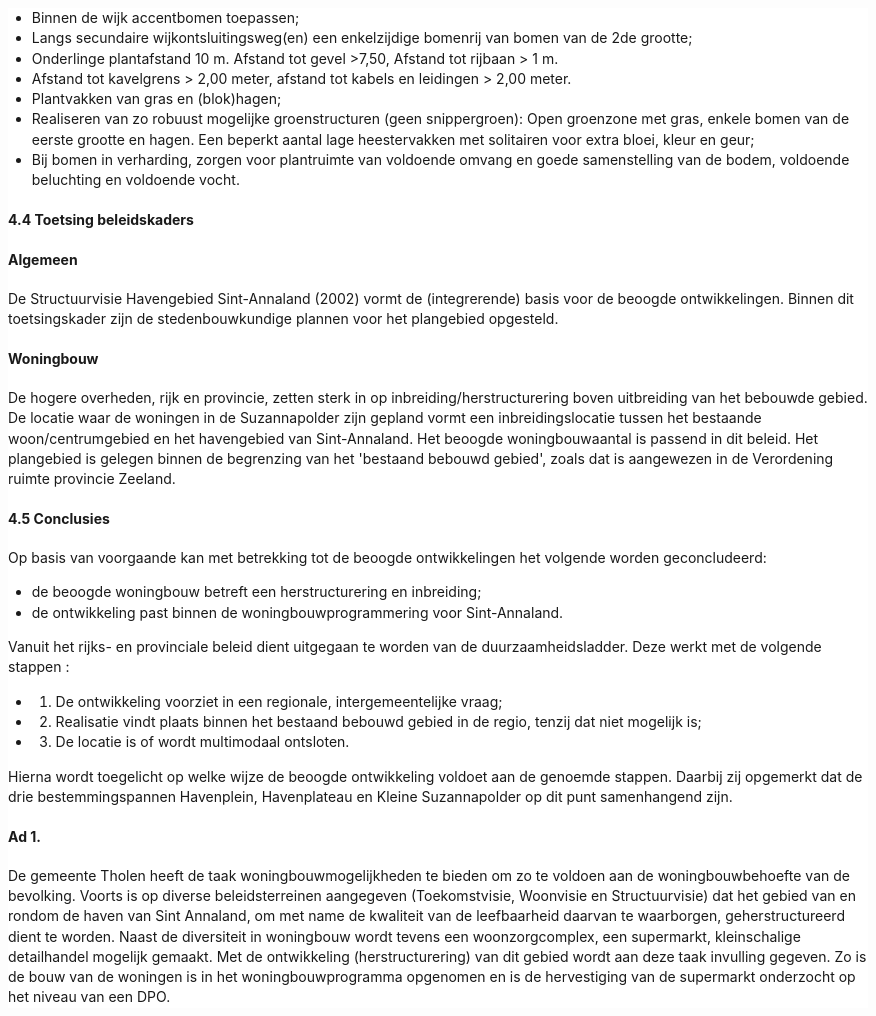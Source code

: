 - Binnen de wijk accentbomen toepassen;
- Langs secundaire wijkontsluitingsweg(en) een enkelzijdige bomenrij van bomen van de 2de grootte;
- Onderlinge plantafstand 10 m. Afstand tot gevel >7,50, Afstand tot rijbaan > 1 m.
- Afstand tot kavelgrens > 2,00 meter, afstand tot kabels en leidingen > 2,00 meter.
- Plantvakken van gras en (blok)hagen;
- Realiseren van zo robuust mogelijke groenstructuren (geen snippergroen): Open groenzone met gras, enkele bomen van de eerste grootte en hagen. Een beperkt aantal lage heestervakken met solitairen voor extra bloei, kleur en geur;
- Bij bomen in verharding, zorgen voor plantruimte van voldoende omvang en goede samenstelling van de bodem, voldoende beluchting en voldoende vocht.

#### **4.4 Toetsing beleidskaders**

#### Algemeen

De Structuurvisie Havengebied Sint-Annaland (2002) vormt de (integrerende) basis voor de beoogde ontwikkelingen. Binnen dit toetsingskader zijn de stedenbouwkundige plannen voor het plangebied opgesteld.

#### Woningbouw

De hogere overheden, rijk en provincie, zetten sterk in op inbreiding/herstructurering boven uitbreiding van het bebouwde gebied. De locatie waar de woningen in de Suzannapolder zijn gepland vormt een inbreidingslocatie tussen het bestaande woon/centrumgebied en het havengebied van Sint-Annaland. Het beoogde woningbouwaantal is passend in dit beleid. Het plangebied is gelegen binnen de begrenzing van het 'bestaand bebouwd gebied', zoals dat is aangewezen in de Verordening ruimte provincie Zeeland.

#### **4.5 Conclusies**

Op basis van voorgaande kan met betrekking tot de beoogde ontwikkelingen het volgende worden geconcludeerd:

- de beoogde woningbouw betreft een herstructurering en inbreiding;
- de ontwikkeling past binnen de woningbouwprogrammering voor Sint-Annaland.

Vanuit het rijks- en provinciale beleid dient uitgegaan te worden van de duurzaamheidsladder. Deze werkt met de volgende stappen :

- 1. De ontwikkeling voorziet in een regionale, intergemeentelijke vraag;
- 2. Realisatie vindt plaats binnen het bestaand bebouwd gebied in de regio, tenzij dat niet mogelijk is;
- 3. De locatie is of wordt multimodaal ontsloten.

Hierna wordt toegelicht op welke wijze de beoogde ontwikkeling voldoet aan de genoemde stappen. Daarbij zij opgemerkt dat de drie bestemmingspannen Havenplein, Havenplateau en Kleine Suzannapolder op dit punt samenhangend zijn.

#### Ad 1.

De gemeente Tholen heeft de taak woningbouwmogelijkheden te bieden om zo te voldoen aan de woningbouwbehoefte van de bevolking. Voorts is op diverse beleidsterreinen aangegeven (Toekomstvisie, Woonvisie en Structuurvisie) dat het gebied van en rondom de haven van Sint Annaland, om met name de kwaliteit van de leefbaarheid daarvan te waarborgen, geherstructureerd dient te worden. Naast de diversiteit in woningbouw wordt tevens een woonzorgcomplex, een supermarkt, kleinschalige detailhandel mogelijk gemaakt. Met de ontwikkeling (herstructurering) van dit gebied wordt aan deze taak invulling gegeven. Zo is de bouw van de woningen is in het woningbouwprogramma opgenomen en is de hervestiging van de supermarkt onderzocht op het niveau van een DPO.
